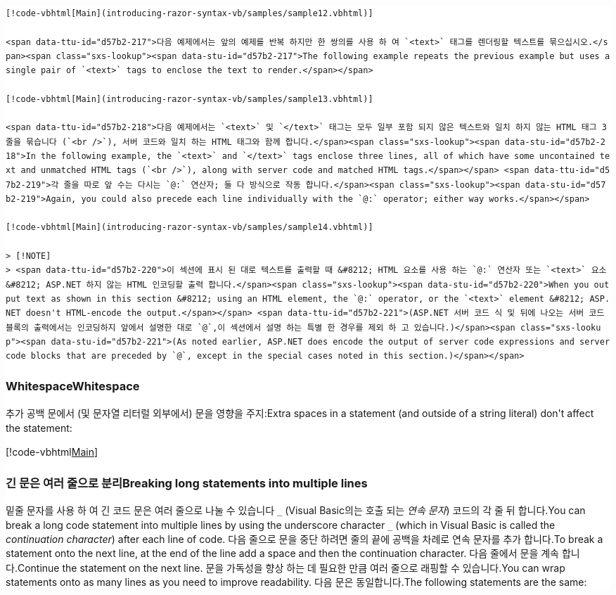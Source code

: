     [!code-vbhtml[Main](introducing-razor-syntax-vb/samples/sample12.vbhtml)]

    <span data-ttu-id="d57b2-217">다음 예제에서는 앞의 예제를 반복 하지만 한 쌍의를 사용 하 여 `<text>` 태그를 렌더링할 텍스트를 묶으십시오.</span><span class="sxs-lookup"><span data-stu-id="d57b2-217">The following example repeats the previous example but uses a single pair of `<text>` tags to enclose the text to render.</span></span>

    [!code-vbhtml[Main](introducing-razor-syntax-vb/samples/sample13.vbhtml)]

    <span data-ttu-id="d57b2-218">다음 예제에서는 `<text>` 및 `</text>` 태그는 모두 일부 포함 되지 않은 텍스트와 일치 하지 않는 HTML 태그 3 줄을 묶습니다 (`<br />`), 서버 코드와 일치 하는 HTML 태그와 함께 합니다.</span><span class="sxs-lookup"><span data-stu-id="d57b2-218">In the following example, the `<text>` and `</text>` tags enclose three lines, all of which have some uncontained text and unmatched HTML tags (`<br />`), along with server code and matched HTML tags.</span></span> <span data-ttu-id="d57b2-219">각 줄을 따로 앞 수는 다시는 `@:` 연산자; 둘 다 방식으로 작동 합니다.</span><span class="sxs-lookup"><span data-stu-id="d57b2-219">Again, you could also precede each line individually with the `@:` operator; either way works.</span></span>

    [!code-vbhtml[Main](introducing-razor-syntax-vb/samples/sample14.vbhtml)]

    > [!NOTE]
    > <span data-ttu-id="d57b2-220">이 섹션에 표시 된 대로 텍스트를 출력할 때 &#8212; HTML 요소를 사용 하는 `@:` 연산자 또는 `<text>` 요소 &#8212; ASP.NET 하지 않는 HTML 인코딩할 출력 합니다.</span><span class="sxs-lookup"><span data-stu-id="d57b2-220">When you output text as shown in this section &#8212; using an HTML element, the `@:` operator, or the `<text>` element &#8212; ASP.NET doesn't HTML-encode the output.</span></span> <span data-ttu-id="d57b2-221">(ASP.NET 서버 코드 식 및 뒤에 나오는 서버 코드 블록의 출력에서는 인코딩하지 앞에서 설명한 대로 `@`,이 섹션에서 설명 하는 특별 한 경우를 제외 하 고 있습니다.)</span><span class="sxs-lookup"><span data-stu-id="d57b2-221">(As noted earlier, ASP.NET does encode the output of server code expressions and server code blocks that are preceded by `@`, except in the special cases noted in this section.)</span></span>

### <a name="whitespace"></a><span data-ttu-id="d57b2-222">Whitespace</span><span class="sxs-lookup"><span data-stu-id="d57b2-222">Whitespace</span></span>

<span data-ttu-id="d57b2-223">추가 공백 문에서 (및 문자열 리터럴 외부에서) 문을 영향을 주지:</span><span class="sxs-lookup"><span data-stu-id="d57b2-223">Extra spaces in a statement (and outside of a string literal) don't affect the statement:</span></span>

[!code-vbhtml[Main](introducing-razor-syntax-vb/samples/sample15.vbhtml)]

### <a name="breaking-long-statements-into-multiple-lines"></a><span data-ttu-id="d57b2-224">긴 문은 여러 줄으로 분리</span><span class="sxs-lookup"><span data-stu-id="d57b2-224">Breaking long statements into multiple lines</span></span>

<span data-ttu-id="d57b2-225">밑줄 문자를 사용 하 여 긴 코드 문은 여러 줄으로 나눌 수 있습니다 `_` (Visual Basic의는 호출 되는 *연속 문자*) 코드의 각 줄 뒤 합니다.</span><span class="sxs-lookup"><span data-stu-id="d57b2-225">You can break a long code statement into multiple lines by using the underscore character `_` (which in Visual Basic is called the *continuation character*) after each line of code.</span></span> <span data-ttu-id="d57b2-226">다음 줄으로 문을 중단 하려면 줄의 끝에 공백을 차례로 연속 문자를 추가 합니다.</span><span class="sxs-lookup"><span data-stu-id="d57b2-226">To break a statement onto the next line, at the end of the line add a space and then the continuation character.</span></span> <span data-ttu-id="d57b2-227">다음 줄에서 문을 계속 합니다.</span><span class="sxs-lookup"><span data-stu-id="d57b2-227">Continue the statement on the next line.</span></span> <span data-ttu-id="d57b2-228">문을 가독성을 향상 하는 데 필요한 만큼 여러 줄으로 래핑할 수 있습니다.</span><span class="sxs-lookup"><span data-stu-id="d57b2-228">You can wrap statements onto as many lines as you need to improve readability.</span></span> <span data-ttu-id="d57b2-229">다음 문은 동일합니다.</span><span class="sxs-lookup"><span data-stu-id="d57b2-229">The following statements are the same:</span></span>
